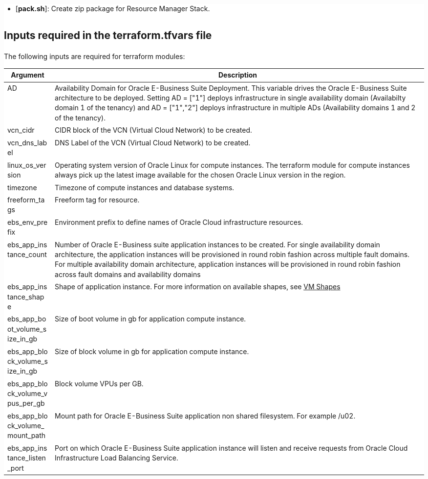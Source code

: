 - [**pack.sh**]: Create zip package for Resource Manager Stack.

## **Inputs required in the terraform.tfvars file**

The following inputs are required for terraform modules:

| Argument                   | Description                                                                                                                                                                                                                                                                                                                                                       |
| -------------------------- | ----------------------------------------------------------------------------------------------------------------------------------------------------------------------------------------------------------------------------------------------------------------------------------------------------------------------------------------------------------------- |
| AD                         | Availability Domain for Oracle E-Business Suite Deployment. This variable drives the Oracle E-Business Suite architecture to be deployed. Setting AD = ["1"] deploys infrastructure in single availability domain (Availabilty domain 1 of the tenancy) and AD = ["1","2"] deploys infrastructure in multiple ADs (Availability domains 1 and 2 of the tenancy). |
| vcn_cidr                   | CIDR block of the VCN (Virtual Cloud Network) to be created.                                                                                                                                                                                                      |
| vcn_dns_label              | DNS Label of the VCN (Virtual Cloud Network) to be created.                                                                                                                                                                                                                                                                                                                               |
| linux_os_version           | Operating system version of Oracle Linux for compute instances. The terraform module for compute instances always pick up the latest image available for the chosen Oracle Linux version in the region.                                                                            |
| timezone                   | Timezone of compute instances and database systems.                     |                                                                                     
| freeform_tags                 | Freeform tag for resource. |                                                                                                                                                                                                                                                             
| ebs_env_prefix                 | Environment prefix to define names of Oracle Cloud infrastructure resources. |                                                                                                                                                                                                                                                             
ebs_app_instance_count     | Number of Oracle E-Business suite application instances to be created. For single availability domain architecture, the application instances will be provisioned in round robin fashion across multiple fault domains. For multiple availability domain architecture, application instances will be provisioned in round robin fashion across fault domains and availability domains|                                                                   
| ebs_app_instance_shape         | Shape of application instance. For more information on available shapes, see [VM Shapes](https://docs.cloud.oracle.com/iaas/Content/Compute/References/computeshapes.htm?TocPath=Services#vmshapes)  |                                                                                                                                                                                                                 
| ebs_app_boot_volume_size_in_gb | Size of boot volume in gb for application compute instance.|
| ebs_app_block_volume_size_in_gb | Size of block volume in gb for application compute instance.|                                                                                                                                                                                                                                                                                                            
| ebs_app_block_volume_vpus_per_gb |  Block volume VPUs per GB. |                                                                                                                                                                                        
| ebs_app_block_volume_mount_path | Mount path for Oracle E-Business Suite application non shared filesystem. For example /u02.|                                                                                                                                                                                                                                                                                                                                                                 
| ebs_app_instance_listen_port   | Port on which Oracle E-Business Suite application instance will listen and receive requests from Oracle Cloud Infrastructure Load Balancing Service.|                                                                                                                                                                                                                                                                                             